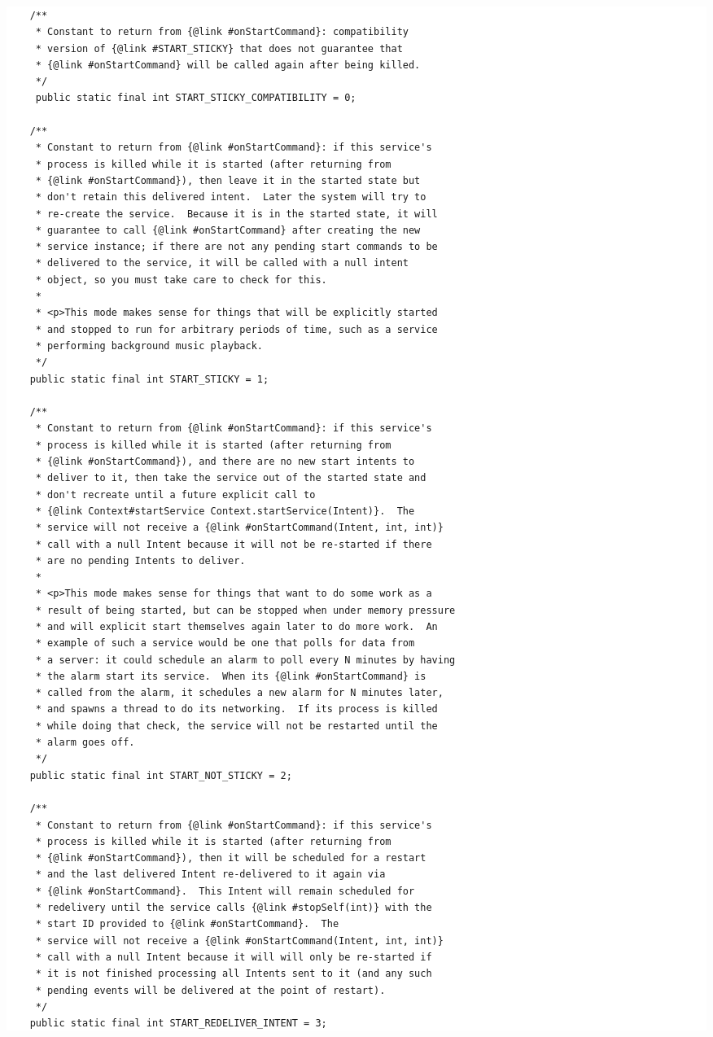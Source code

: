 ```
    /**
     * Constant to return from {@link #onStartCommand}: compatibility
     * version of {@link #START_STICKY} that does not guarantee that
     * {@link #onStartCommand} will be called again after being killed.
     */
     public static final int START_STICKY_COMPATIBILITY = 0;
    
    /**
     * Constant to return from {@link #onStartCommand}: if this service's
     * process is killed while it is started (after returning from
     * {@link #onStartCommand}), then leave it in the started state but
     * don't retain this delivered intent.  Later the system will try to
     * re-create the service.  Because it is in the started state, it will
     * guarantee to call {@link #onStartCommand} after creating the new
     * service instance; if there are not any pending start commands to be
     * delivered to the service, it will be called with a null intent
     * object, so you must take care to check for this.
     * 
     * <p>This mode makes sense for things that will be explicitly started
     * and stopped to run for arbitrary periods of time, such as a service
     * performing background music playback.
     */
    public static final int START_STICKY = 1;
    
    /**
     * Constant to return from {@link #onStartCommand}: if this service's
     * process is killed while it is started (after returning from
     * {@link #onStartCommand}), and there are no new start intents to
     * deliver to it, then take the service out of the started state and
     * don't recreate until a future explicit call to
     * {@link Context#startService Context.startService(Intent)}.  The
     * service will not receive a {@link #onStartCommand(Intent, int, int)}
     * call with a null Intent because it will not be re-started if there
     * are no pending Intents to deliver.
     * 
     * <p>This mode makes sense for things that want to do some work as a
     * result of being started, but can be stopped when under memory pressure
     * and will explicit start themselves again later to do more work.  An
     * example of such a service would be one that polls for data from
     * a server: it could schedule an alarm to poll every N minutes by having
     * the alarm start its service.  When its {@link #onStartCommand} is
     * called from the alarm, it schedules a new alarm for N minutes later,
     * and spawns a thread to do its networking.  If its process is killed
     * while doing that check, the service will not be restarted until the
     * alarm goes off.
     */
    public static final int START_NOT_STICKY = 2;
    
    /**
     * Constant to return from {@link #onStartCommand}: if this service's
     * process is killed while it is started (after returning from
     * {@link #onStartCommand}), then it will be scheduled for a restart
     * and the last delivered Intent re-delivered to it again via
     * {@link #onStartCommand}.  This Intent will remain scheduled for
     * redelivery until the service calls {@link #stopSelf(int)} with the
     * start ID provided to {@link #onStartCommand}.  The
     * service will not receive a {@link #onStartCommand(Intent, int, int)}
     * call with a null Intent because it will will only be re-started if
     * it is not finished processing all Intents sent to it (and any such
     * pending events will be delivered at the point of restart).
     */
    public static final int START_REDELIVER_INTENT = 3;
```